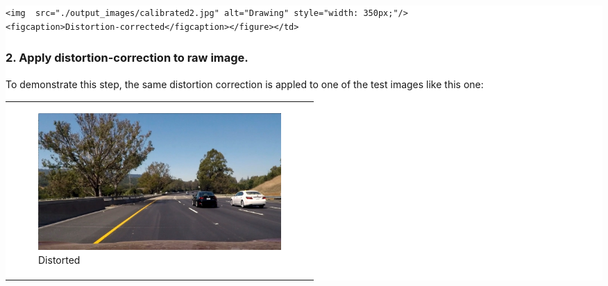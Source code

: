     <img  src="./output_images/calibrated2.jpg" alt="Drawing" style="width: 350px;"/>
    <figcaption>Distortion-corrected</figcaption></figure></td>
</tr></table>



### 2. Apply distortion-correction to raw image.

To demonstrate this step, the same distortion correction is appled to one of the test images like this one:
<table><tr>
<td><figure>
    <img  src="./test_images/test6.jpg" alt="Drawing" style="width: 350px;"/>
    <figcaption>Distorted</figcaption>
    </figure></td>
